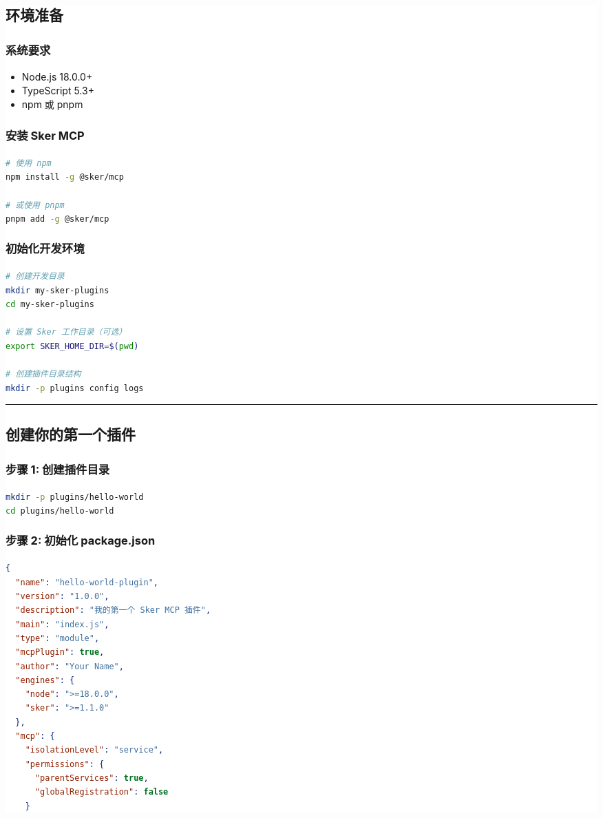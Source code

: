 
## 环境准备

### 系统要求

- Node.js 18.0.0+
- TypeScript 5.3+
- npm 或 pnpm

### 安装 Sker MCP

```bash
# 使用 npm
npm install -g @sker/mcp

# 或使用 pnpm
pnpm add -g @sker/mcp
```

### 初始化开发环境

```bash
# 创建开发目录
mkdir my-sker-plugins
cd my-sker-plugins

# 设置 Sker 工作目录（可选）
export SKER_HOME_DIR=$(pwd)

# 创建插件目录结构
mkdir -p plugins config logs
```

---

## 创建你的第一个插件

### 步骤 1: 创建插件目录

```bash
mkdir -p plugins/hello-world
cd plugins/hello-world
```

### 步骤 2: 初始化 package.json

```json
{
  "name": "hello-world-plugin",
  "version": "1.0.0",
  "description": "我的第一个 Sker MCP 插件",
  "main": "index.js",
  "type": "module",
  "mcpPlugin": true,
  "author": "Your Name",
  "engines": {
    "node": ">=18.0.0",
    "sker": ">=1.1.0"
  },
  "mcp": {
    "isolationLevel": "service",
    "permissions": {
      "parentServices": true,
      "globalRegistration": false
    }
```